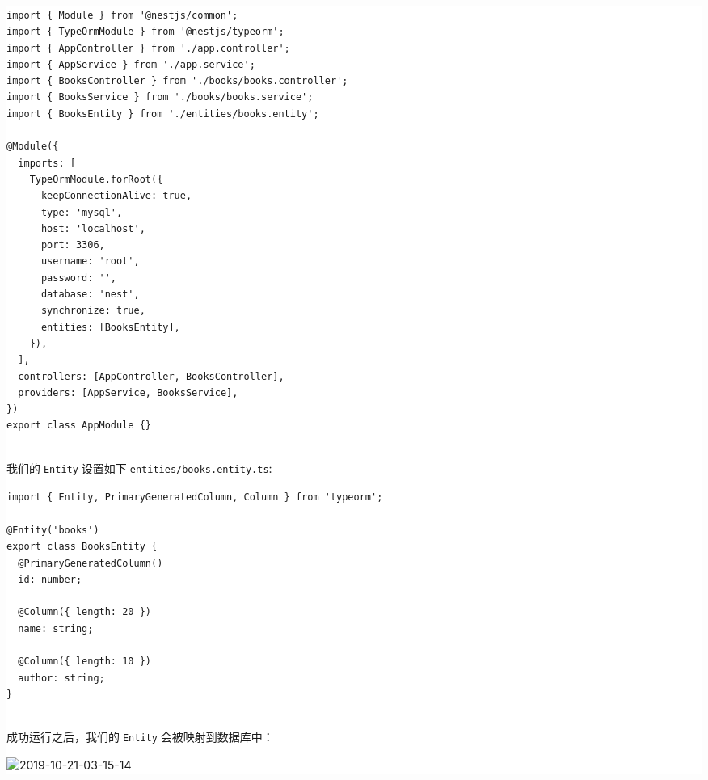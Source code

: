 ```
import { Module } from '@nestjs/common';
import { TypeOrmModule } from '@nestjs/typeorm';
import { AppController } from './app.controller';
import { AppService } from './app.service';
import { BooksController } from './books/books.controller';
import { BooksService } from './books/books.service';
import { BooksEntity } from './entities/books.entity';

@Module({
  imports: [
    TypeOrmModule.forRoot({
      keepConnectionAlive: true,
      type: 'mysql',
      host: 'localhost',
      port: 3306,
      username: 'root',
      password: '',
      database: 'nest',
      synchronize: true,
      entities: [BooksEntity],
    }),
  ],
  controllers: [AppController, BooksController],
  providers: [AppService, BooksService],
})
export class AppModule {}


```

我们的 `Entity` 设置如下 `entities/books.entity.ts`:

```
import { Entity, PrimaryGeneratedColumn, Column } from 'typeorm';

@Entity('books')
export class BooksEntity {
  @PrimaryGeneratedColumn()
  id: number;

  @Column({ length: 20 })
  name: string;

  @Column({ length: 10 })
  author: string;
}


```

成功运行之后，我们的 `Entity` 会被映射到数据库中：

![2019-10-21-03-15-14](https://user-gold-cdn.xitu.io/2019/10/21/16ded0706b482dc8?w=617&h=171&f=png&s=54572)
